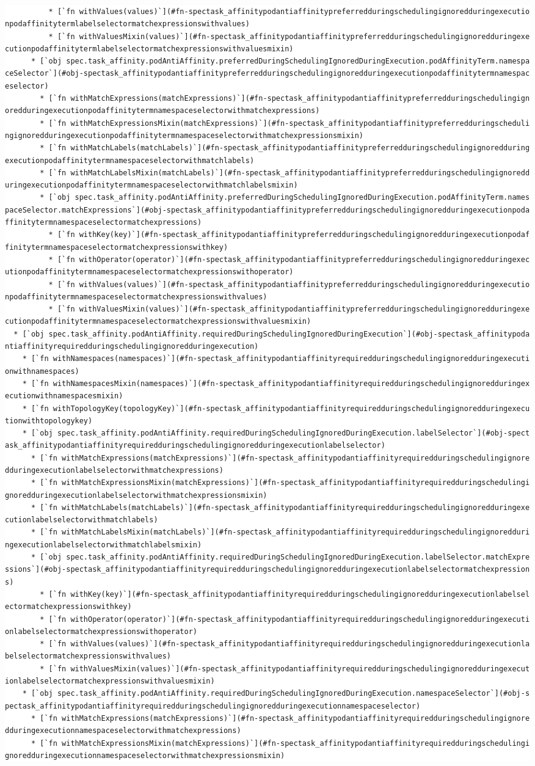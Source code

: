               * [`fn withValues(values)`](#fn-spectask_affinitypodantiaffinitypreferredduringschedulingignoredduringexecutionpodaffinitytermlabelselectormatchexpressionswithvalues)
              * [`fn withValuesMixin(values)`](#fn-spectask_affinitypodantiaffinitypreferredduringschedulingignoredduringexecutionpodaffinitytermlabelselectormatchexpressionswithvaluesmixin)
          * [`obj spec.task_affinity.podAntiAffinity.preferredDuringSchedulingIgnoredDuringExecution.podAffinityTerm.namespaceSelector`](#obj-spectask_affinitypodantiaffinitypreferredduringschedulingignoredduringexecutionpodaffinitytermnamespaceselector)
            * [`fn withMatchExpressions(matchExpressions)`](#fn-spectask_affinitypodantiaffinitypreferredduringschedulingignoredduringexecutionpodaffinitytermnamespaceselectorwithmatchexpressions)
            * [`fn withMatchExpressionsMixin(matchExpressions)`](#fn-spectask_affinitypodantiaffinitypreferredduringschedulingignoredduringexecutionpodaffinitytermnamespaceselectorwithmatchexpressionsmixin)
            * [`fn withMatchLabels(matchLabels)`](#fn-spectask_affinitypodantiaffinitypreferredduringschedulingignoredduringexecutionpodaffinitytermnamespaceselectorwithmatchlabels)
            * [`fn withMatchLabelsMixin(matchLabels)`](#fn-spectask_affinitypodantiaffinitypreferredduringschedulingignoredduringexecutionpodaffinitytermnamespaceselectorwithmatchlabelsmixin)
            * [`obj spec.task_affinity.podAntiAffinity.preferredDuringSchedulingIgnoredDuringExecution.podAffinityTerm.namespaceSelector.matchExpressions`](#obj-spectask_affinitypodantiaffinitypreferredduringschedulingignoredduringexecutionpodaffinitytermnamespaceselectormatchexpressions)
              * [`fn withKey(key)`](#fn-spectask_affinitypodantiaffinitypreferredduringschedulingignoredduringexecutionpodaffinitytermnamespaceselectormatchexpressionswithkey)
              * [`fn withOperator(operator)`](#fn-spectask_affinitypodantiaffinitypreferredduringschedulingignoredduringexecutionpodaffinitytermnamespaceselectormatchexpressionswithoperator)
              * [`fn withValues(values)`](#fn-spectask_affinitypodantiaffinitypreferredduringschedulingignoredduringexecutionpodaffinitytermnamespaceselectormatchexpressionswithvalues)
              * [`fn withValuesMixin(values)`](#fn-spectask_affinitypodantiaffinitypreferredduringschedulingignoredduringexecutionpodaffinitytermnamespaceselectormatchexpressionswithvaluesmixin)
      * [`obj spec.task_affinity.podAntiAffinity.requiredDuringSchedulingIgnoredDuringExecution`](#obj-spectask_affinitypodantiaffinityrequiredduringschedulingignoredduringexecution)
        * [`fn withNamespaces(namespaces)`](#fn-spectask_affinitypodantiaffinityrequiredduringschedulingignoredduringexecutionwithnamespaces)
        * [`fn withNamespacesMixin(namespaces)`](#fn-spectask_affinitypodantiaffinityrequiredduringschedulingignoredduringexecutionwithnamespacesmixin)
        * [`fn withTopologyKey(topologyKey)`](#fn-spectask_affinitypodantiaffinityrequiredduringschedulingignoredduringexecutionwithtopologykey)
        * [`obj spec.task_affinity.podAntiAffinity.requiredDuringSchedulingIgnoredDuringExecution.labelSelector`](#obj-spectask_affinitypodantiaffinityrequiredduringschedulingignoredduringexecutionlabelselector)
          * [`fn withMatchExpressions(matchExpressions)`](#fn-spectask_affinitypodantiaffinityrequiredduringschedulingignoredduringexecutionlabelselectorwithmatchexpressions)
          * [`fn withMatchExpressionsMixin(matchExpressions)`](#fn-spectask_affinitypodantiaffinityrequiredduringschedulingignoredduringexecutionlabelselectorwithmatchexpressionsmixin)
          * [`fn withMatchLabels(matchLabels)`](#fn-spectask_affinitypodantiaffinityrequiredduringschedulingignoredduringexecutionlabelselectorwithmatchlabels)
          * [`fn withMatchLabelsMixin(matchLabels)`](#fn-spectask_affinitypodantiaffinityrequiredduringschedulingignoredduringexecutionlabelselectorwithmatchlabelsmixin)
          * [`obj spec.task_affinity.podAntiAffinity.requiredDuringSchedulingIgnoredDuringExecution.labelSelector.matchExpressions`](#obj-spectask_affinitypodantiaffinityrequiredduringschedulingignoredduringexecutionlabelselectormatchexpressions)
            * [`fn withKey(key)`](#fn-spectask_affinitypodantiaffinityrequiredduringschedulingignoredduringexecutionlabelselectormatchexpressionswithkey)
            * [`fn withOperator(operator)`](#fn-spectask_affinitypodantiaffinityrequiredduringschedulingignoredduringexecutionlabelselectormatchexpressionswithoperator)
            * [`fn withValues(values)`](#fn-spectask_affinitypodantiaffinityrequiredduringschedulingignoredduringexecutionlabelselectormatchexpressionswithvalues)
            * [`fn withValuesMixin(values)`](#fn-spectask_affinitypodantiaffinityrequiredduringschedulingignoredduringexecutionlabelselectormatchexpressionswithvaluesmixin)
        * [`obj spec.task_affinity.podAntiAffinity.requiredDuringSchedulingIgnoredDuringExecution.namespaceSelector`](#obj-spectask_affinitypodantiaffinityrequiredduringschedulingignoredduringexecutionnamespaceselector)
          * [`fn withMatchExpressions(matchExpressions)`](#fn-spectask_affinitypodantiaffinityrequiredduringschedulingignoredduringexecutionnamespaceselectorwithmatchexpressions)
          * [`fn withMatchExpressionsMixin(matchExpressions)`](#fn-spectask_affinitypodantiaffinityrequiredduringschedulingignoredduringexecutionnamespaceselectorwithmatchexpressionsmixin)